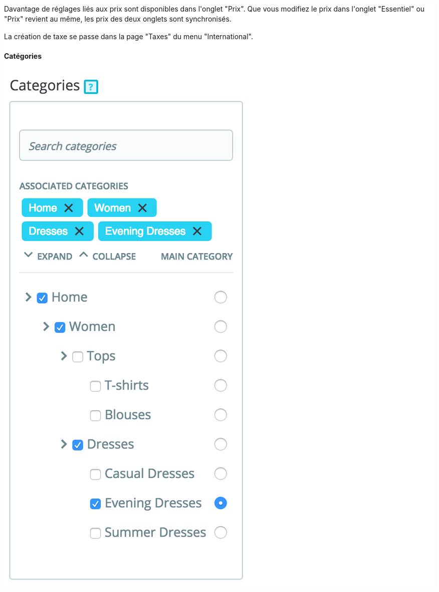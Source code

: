 Davantage de réglages liés aux prix sont disponibles dans l'onglet "Prix". Que vous modifiez le prix dans l'onglet "Essentiel" ou "Prix" revient au même, les prix des deux onglets sont synchronisés.

La création de taxe se passe dans la page "Taxes" du menu "International".

#### Catégories <a id="Gererlesproduits-Cat&#xE9;gories"></a>

![](../../../.gitbook/assets/51185100%20%281%29.png)

